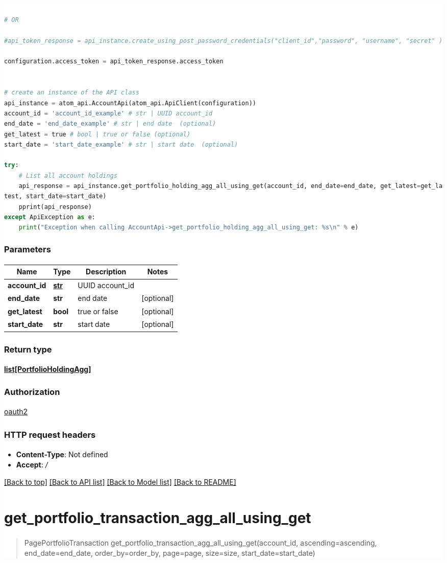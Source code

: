 ```python

# OR

#api_token_response = api_instance.create_using_post_password_credentials("client_id","password", "username", "secret" )

configuration.access_token = api_token_response.access_token


# create an instance of the API class
api_instance = atom_api.AccountApi(atom_api.ApiClient(configuration))
account_id = 'account_id_example' # str | UUID account_id
end_date = 'end_date_example' # str | end date  (optional)
get_latest = true # bool | true or false (optional)
start_date = 'start_date_example' # str | start date  (optional)

try:
    # List all account holdings
    api_response = api_instance.get_portfolio_holding_agg_all_using_get(account_id, end_date=end_date, get_latest=get_latest, start_date=start_date)
    pprint(api_response)
except ApiException as e:
    print("Exception when calling AccountApi->get_portfolio_holding_agg_all_using_get: %s\n" % e)
```

### Parameters

Name | Type | Description  | Notes
------------- | ------------- | ------------- | -------------
 **account_id** | [**str**](.md)| UUID account_id | 
 **end_date** | **str**| end date  | [optional] 
 **get_latest** | **bool**| true or false | [optional] 
 **start_date** | **str**| start date  | [optional] 

### Return type

[**list[PortfolioHoldingAgg]**](PortfolioHoldingAgg.md)

### Authorization

[oauth2](../README.md#oauth2)

### HTTP request headers

 - **Content-Type**: Not defined
 - **Accept**: */*

[[Back to top]](#) [[Back to API list]](../README.md#documentation-for-api-endpoints) [[Back to Model list]](../README.md#documentation-for-models) [[Back to README]](../README.md)

# **get_portfolio_transaction_agg_all_using_get**
> PagePortfolioTransaction get_portfolio_transaction_agg_all_using_get(account_id, ascending=ascending, end_date=end_date, order_by=order_by, page=page, size=size, start_date=start_date)
